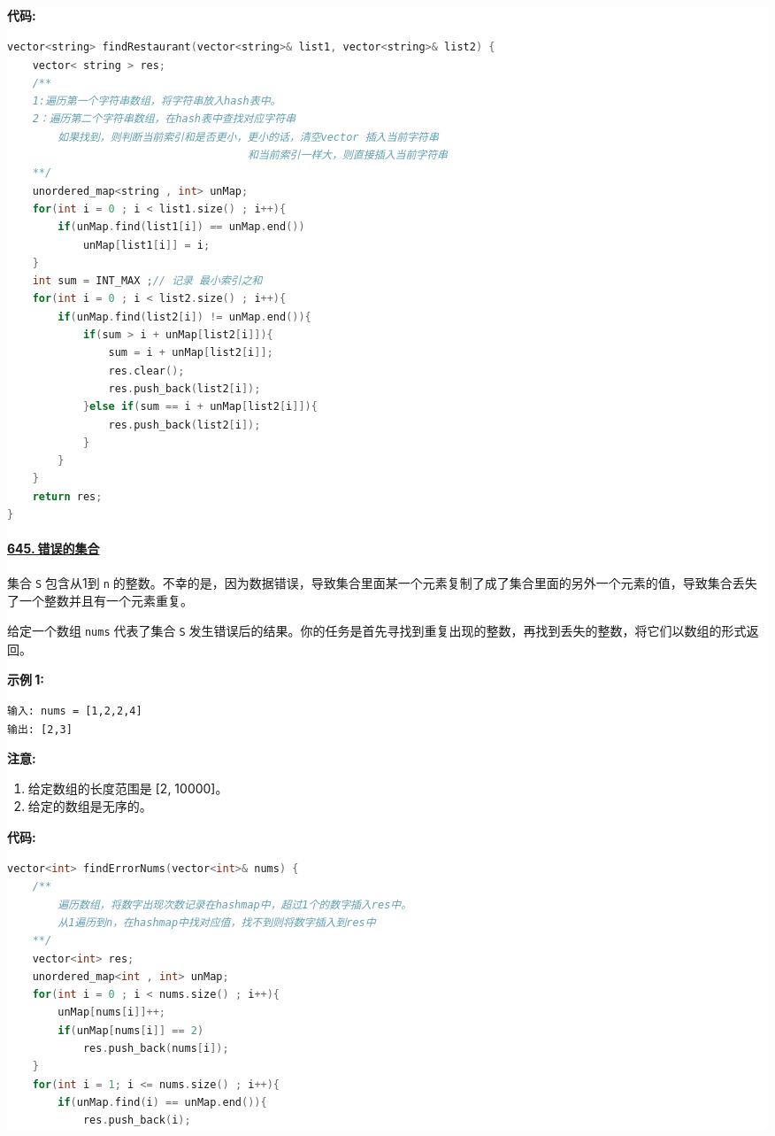 **代码:**

```c++
vector<string> findRestaurant(vector<string>& list1, vector<string>& list2) {
    vector< string > res;
    /**
    1:遍历第一个字符串数组，将字符串放入hash表中。
    2：遍历第二个字符串数组，在hash表中查找对应字符串
    	如果找到，则判断当前索引和是否更小，更小的话，清空vector 插入当前字符串 
    	                              和当前索引一样大，则直接插入当前字符串
    **/
    unordered_map<string , int> unMap;
    for(int i = 0 ; i < list1.size() ; i++){
        if(unMap.find(list1[i]) == unMap.end())
            unMap[list1[i]] = i;
    }
	int sum = INT_MAX ;// 记录 最小索引之和
    for(int i = 0 ; i < list2.size() ; i++){
        if(unMap.find(list2[i]) != unMap.end()){
            if(sum > i + unMap[list2[i]]){
                sum = i + unMap[list2[i]];
                res.clear();
                res.push_back(list2[i]);
            }else if(sum == i + unMap[list2[i]]){
                res.push_back(list2[i]);
            }
        }
    }
    return res;
}
```

#### [645. 错误的集合](https://leetcode-cn.com/problems/set-mismatch/)

集合 `S` 包含从1到 `n` 的整数。不幸的是，因为数据错误，导致集合里面某一个元素复制了成了集合里面的另外一个元素的值，导致集合丢失了一个整数并且有一个元素重复。

给定一个数组 `nums` 代表了集合 `S` 发生错误后的结果。你的任务是首先寻找到重复出现的整数，再找到丢失的整数，将它们以数组的形式返回。

**示例 1:**

```
输入: nums = [1,2,2,4]
输出: [2,3]
```

**注意:**

1. 给定数组的长度范围是 [2, 10000]。
2. 给定的数组是无序的。

**代码:**

```c++
vector<int> findErrorNums(vector<int>& nums) {
    /**
    	遍历数组，将数字出现次数记录在hashmap中，超过1个的数字插入res中。
    	从1遍历到n，在hashmap中找对应值，找不到则将数字插入到res中
    **/
    vector<int> res;
    unordered_map<int , int> unMap;
    for(int i = 0 ; i < nums.size() ; i++){
        unMap[nums[i]]++;
        if(unMap[nums[i]] == 2)
            res.push_back(nums[i]);
    }
    for(int i = 1; i <= nums.size() ; i++){
        if(unMap.find(i) == unMap.end()){
            res.push_back(i);
```